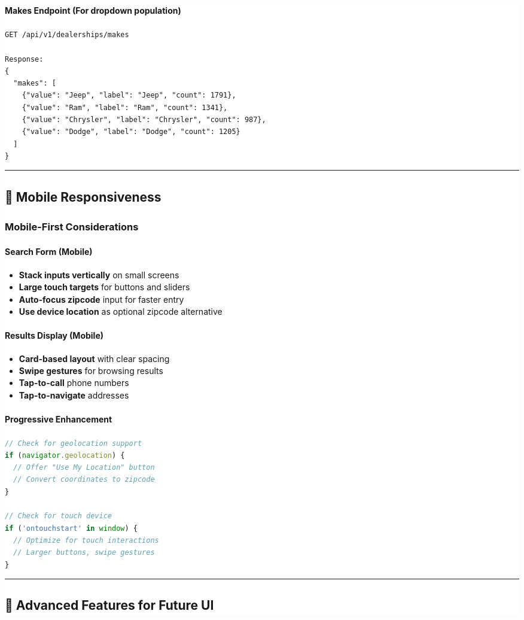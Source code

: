 #### **Makes Endpoint** (For dropdown population)
```
GET /api/v1/dealerships/makes

Response:
{
  "makes": [
    {"value": "Jeep", "label": "Jeep", "count": 1791},
    {"value": "Ram", "label": "Ram", "count": 1341},
    {"value": "Chrysler", "label": "Chrysler", "count": 987},
    {"value": "Dodge", "label": "Dodge", "count": 1205}
  ]
}
```

---

## 📱 **Mobile Responsiveness**

### **Mobile-First Considerations**

#### **Search Form (Mobile)**
- **Stack inputs vertically** on small screens
- **Large touch targets** for buttons and sliders
- **Auto-focus zipcode** input for faster entry
- **Use device location** as optional zipcode alternative

#### **Results Display (Mobile)**
- **Card-based layout** with clear spacing
- **Swipe gestures** for browsing results
- **Tap-to-call** phone numbers
- **Tap-to-navigate** addresses

#### **Progressive Enhancement**
```javascript
// Check for geolocation support
if (navigator.geolocation) {
  // Offer "Use My Location" button
  // Convert coordinates to zipcode
}

// Check for touch device
if ('ontouchstart' in window) {
  // Optimize for touch interactions
  // Larger buttons, swipe gestures
}
```

---

## 🎯 **Advanced Features for Future UI**
